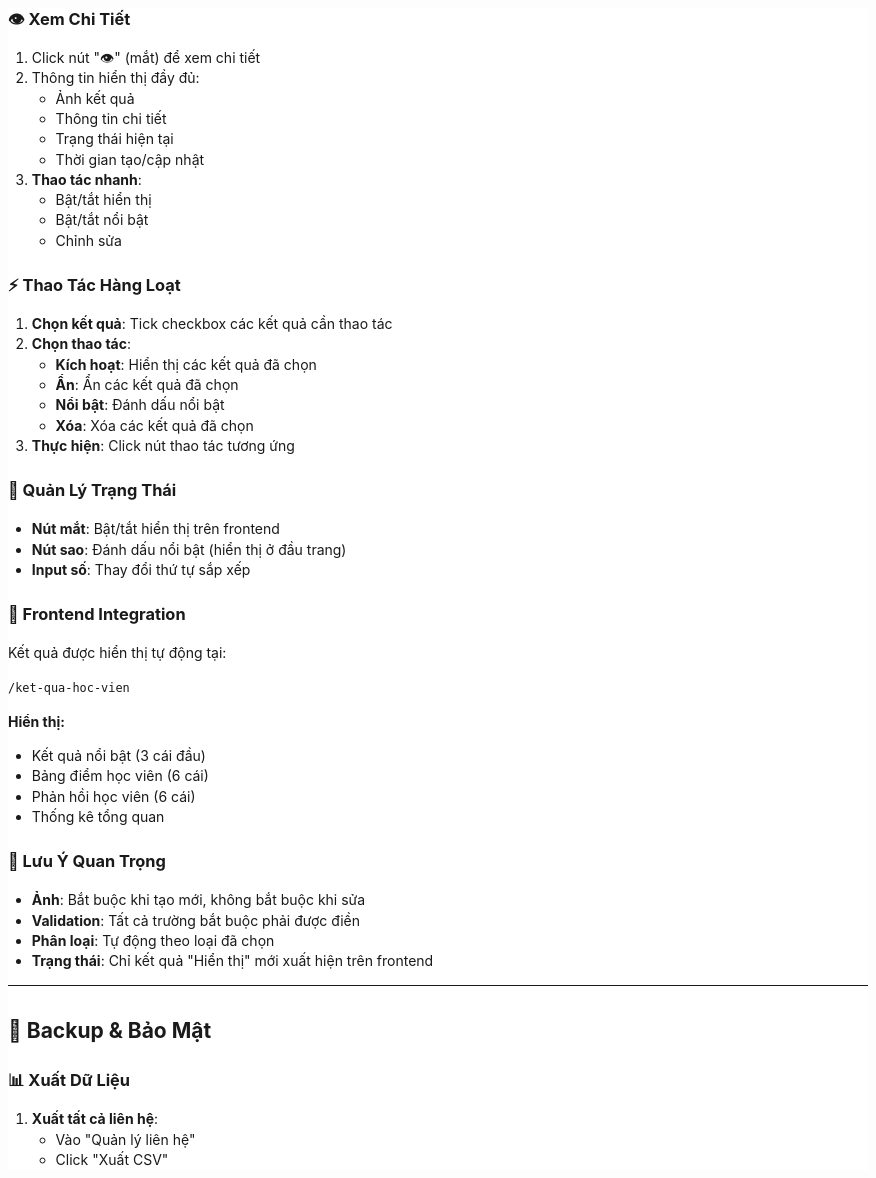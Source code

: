 ### 👁️ Xem Chi Tiết
1. Click nút "👁️" (mắt) để xem chi tiết
2. Thông tin hiển thị đầy đủ:
   - Ảnh kết quả
   - Thông tin chi tiết
   - Trạng thái hiện tại
   - Thời gian tạo/cập nhật
3. **Thao tác nhanh**:
   - Bật/tắt hiển thị
   - Bật/tắt nổi bật
   - Chỉnh sửa

### ⚡ Thao Tác Hàng Loạt
1. **Chọn kết quả**: Tick checkbox các kết quả cần thao tác
2. **Chọn thao tác**:
   - **Kích hoạt**: Hiển thị các kết quả đã chọn
   - **Ẩn**: Ẩn các kết quả đã chọn
   - **Nổi bật**: Đánh dấu nổi bật
   - **Xóa**: Xóa các kết quả đã chọn
3. **Thực hiện**: Click nút thao tác tương ứng

### 🎯 Quản Lý Trạng Thái
- **Nút mắt**: Bật/tắt hiển thị trên frontend
- **Nút sao**: Đánh dấu nổi bật (hiển thị ở đầu trang)
- **Input số**: Thay đổi thứ tự sắp xếp

### 📱 Frontend Integration
Kết quả được hiển thị tự động tại:
```
/ket-qua-hoc-vien
```

**Hiển thị:**
- Kết quả nổi bật (3 cái đầu)
- Bảng điểm học viên (6 cái)
- Phản hồi học viên (6 cái)
- Thống kê tổng quan

### 🔧 Lưu Ý Quan Trọng
- **Ảnh**: Bắt buộc khi tạo mới, không bắt buộc khi sửa
- **Validation**: Tất cả trường bắt buộc phải được điền
- **Phân loại**: Tự động theo loại đã chọn
- **Trạng thái**: Chỉ kết quả "Hiển thị" mới xuất hiện trên frontend

---

## 💾 Backup & Bảo Mật

### 📊 Xuất Dữ Liệu
1. **Xuất tất cả liên hệ**:
   - Vào "Quản lý liên hệ"
   - Click "Xuất CSV"
